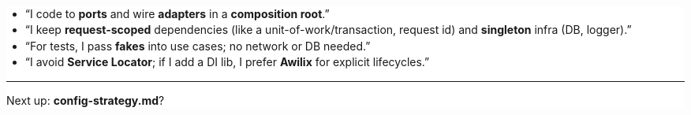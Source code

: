 - “I code to **ports** and wire **adapters** in a **composition root**.”
- “I keep **request-scoped** dependencies (like a unit-of-work/transaction, request id) and **singleton** infra (DB, logger).”
- “For tests, I pass **fakes** into use cases; no network or DB needed.”
- “I avoid **Service Locator**; if I add a DI lib, I prefer **Awilix** for explicit lifecycles.”

------

Next up: **config-strategy.md**?